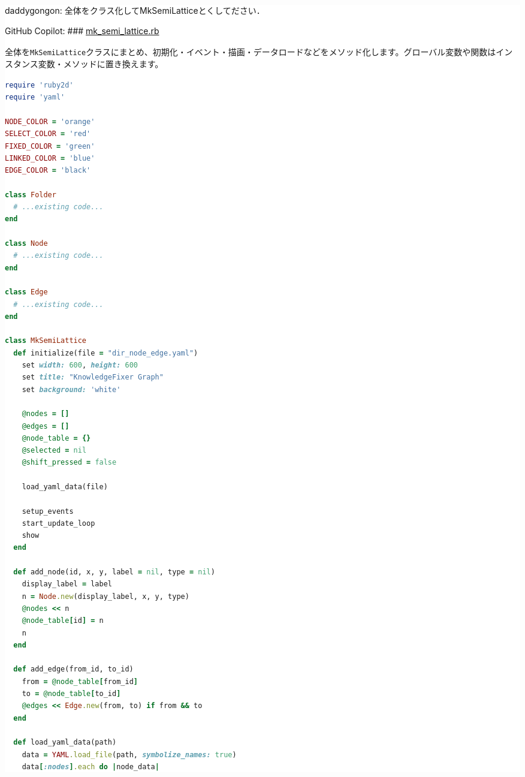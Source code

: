 daddygongon: 全体をクラス化してMkSemiLatticeとくしてださい．

GitHub Copilot: ### [mk_semi_lattice.rb](file:///Users/bob/bin/mk_cli_copilot/mk_semi_lattice/mk_semi_lattice.rb)

全体を`MkSemiLattice`クラスにまとめ、初期化・イベント・描画・データロードなどをメソッド化します。グローバル変数や関数はインスタンス変数・メソッドに置き換えます。

````ruby
require 'ruby2d'
require 'yaml'

NODE_COLOR = 'orange'
SELECT_COLOR = 'red'
FIXED_COLOR = 'green'
LINKED_COLOR = 'blue'
EDGE_COLOR = 'black'

class Folder
  # ...existing code...
end

class Node
  # ...existing code...
end

class Edge
  # ...existing code...
end

class MkSemiLattice
  def initialize(file = "dir_node_edge.yaml")
    set width: 600, height: 600
    set title: "KnowledgeFixer Graph"
    set background: 'white'

    @nodes = []
    @edges = []
    @node_table = {}
    @selected = nil
    @shift_pressed = false

    load_yaml_data(file)

    setup_events
    start_update_loop
    show
  end

  def add_node(id, x, y, label = nil, type = nil)
    display_label = label
    n = Node.new(display_label, x, y, type)
    @nodes << n
    @node_table[id] = n
    n
  end

  def add_edge(from_id, to_id)
    from = @node_table[from_id]
    to = @node_table[to_id]
    @edges << Edge.new(from, to) if from && to
  end

  def load_yaml_data(path)
    data = YAML.load_file(path, symbolize_names: true)
    data[:nodes].each do |node_data|
````